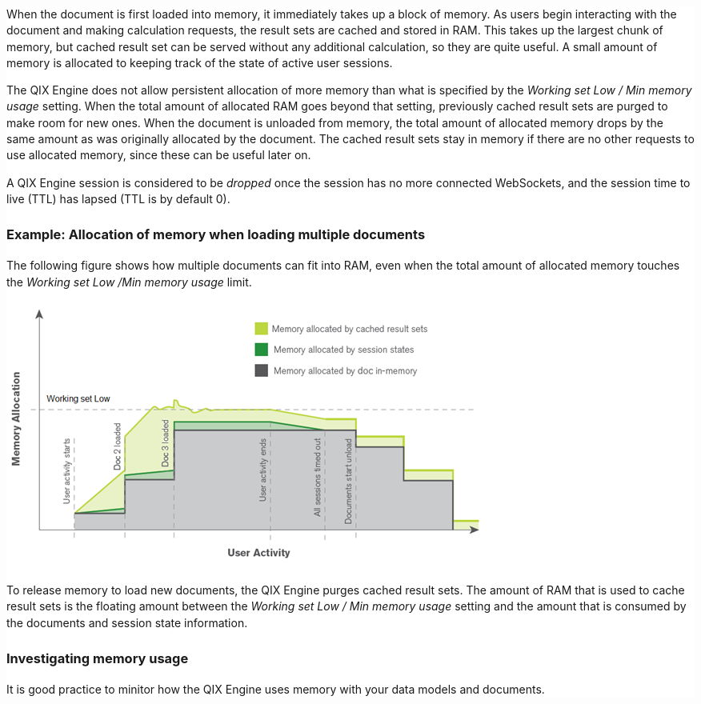 When the document is first loaded into memory, it immediately takes up a block of memory.
As users begin interacting with the document and making calculation requests,
the result sets are cached and stored in RAM. This takes up the largest chunk of memory, but
cached result set can be served without any additional calculation, so they are quite useful.
A small amount of memory is allocated to keeping track of the state of active user sessions.

The QIX Engine does not allow persistent allocation of more memory than what is specified
by the _Working set Low / Min memory usage_ setting. When the total amount of
allocated RAM goes beyond that setting, previously cached result sets are
purged to make room for new ones. When the document is unloaded from memory,
the total amount of allocated memory drops by the same amount as was originally
allocated by the document.
The cached result sets stay in memory if there are no other requests to use allocated memory,
since these can be useful later on.

A QIX Engine session is considered to be _dropped_ once the session has no more connected
WebSockets, and the session time to live (TTL) has lapsed (TTL is by default 0).

### Example: Allocation of memory when loading multiple documents

The following figure shows how multiple documents can fit into RAM, even
when the total amount of allocated memory touches the _Working set Low /Min memory usage_ limit.

![Multiple doc allocation](../../../images/qix-service/qix_allocation_multiple_docs.png)

To release memory to load new documents, the QIX Engine purges cached result sets.
The amount of RAM that is used to cache result sets is the floating amount between
the _Working set Low / Min memory usage_ setting and the amount that is consumed by
the documents and session state information.

### Investigating memory usage

It is good practice to minitor how the QIX Engine uses memory with your data
models and documents.
